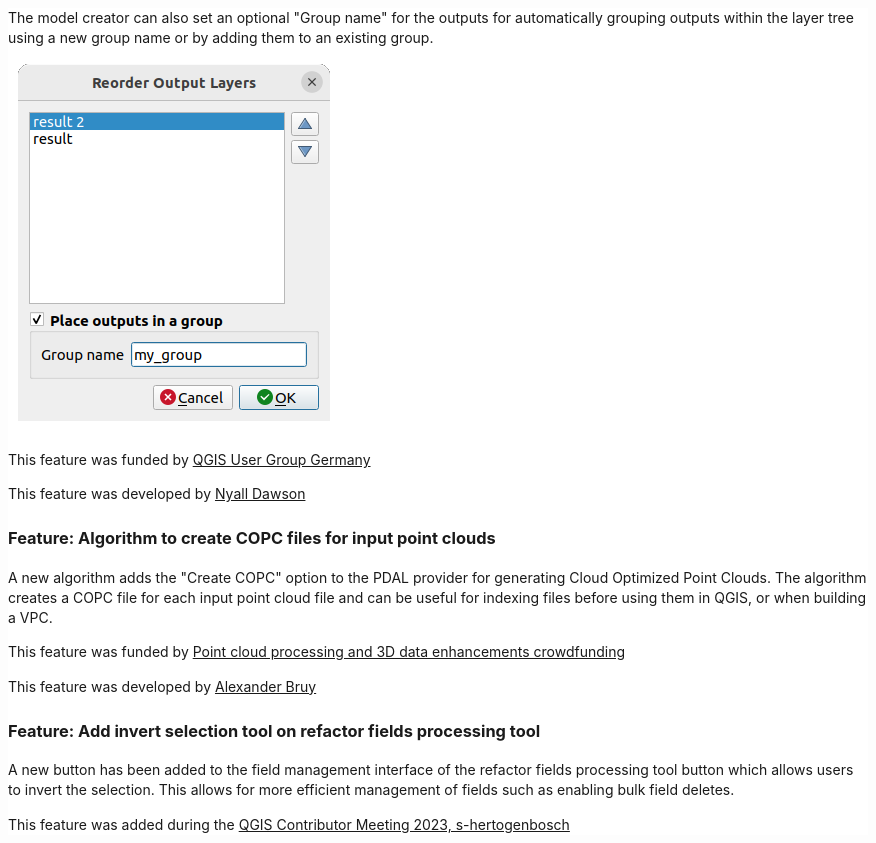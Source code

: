 The model creator can also set an optional \"Group name\" for the outputs for automatically grouping outputs within the layer tree using a new group name or by adding them to an existing group.

![image23](images/entries/a898507ce882d4e757064429471307a3cdd0e0e9.png)

This feature was funded by [QGIS User Group Germany](https://qgis.de/)

This feature was developed by [Nyall Dawson](https://github.com/nyalldawson)

### Feature: Algorithm to create COPC files for input point clouds

A new algorithm adds the \"Create COPC\" option to the PDAL provider for generating Cloud Optimized Point Clouds. The algorithm creates a COPC file for each input point cloud file and can be useful for indexing files before using them in QGIS, or when building a VPC.

This feature was funded by [Point cloud processing and 3D data enhancements crowdfunding](https://www.lutraconsulting.co.uk/crowdfunding/pointcloud-processing-qgis/)

This feature was developed by [Alexander Bruy](https://github.com/alexbruy)

### Feature: Add invert selection tool on refactor fields processing tool

A new button has been added to the field management interface of the refactor fields processing tool button which allows users to invert the selection. This allows for more efficient management of fields such as enabling bulk field deletes.

This feature was added during the [QGIS Contributor Meeting 2023, s-hertogenbosch](https://github.com/qgis/QGIS/wiki/25th-Contributor-Meeting-in-'s-Hertogenbosch)
